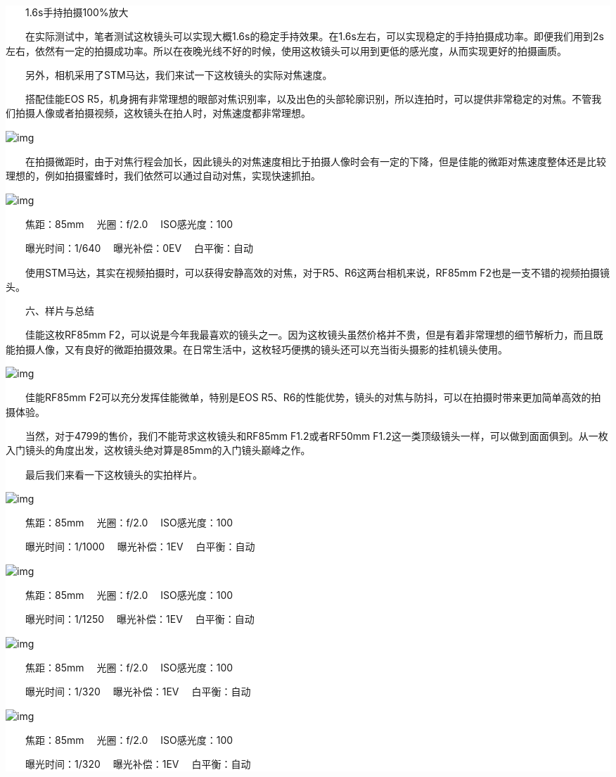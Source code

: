 　　1.6s手持拍摄100%放大

　　在实际测试中，笔者测试这枚镜头可以实现大概1.6s的稳定手持效果。在1.6s左右，可以实现稳定的手持拍摄成功率。即便我们用到2s左右，依然有一定的拍摄成功率。所以在夜晚光线不好的时候，使用这枚镜头可以用到更低的感光度，从而实现更好的拍摄画质。

　　另外，相机采用了STM马达，我们来试一下这枚镜头的实际对焦速度。

　　搭配佳能EOS R5，机身拥有非常理想的眼部对焦识别率，以及出色的头部轮廓识别，所以连拍时，可以提供非常稳定的对焦。不管我们拍摄人像或者拍摄视频，这枚镜头在拍人时，对焦速度都非常理想。

![img](https://cdn.jsdelivr.net/gh/yakeing/Documentation@main/Hexo/images/c934-kcieyvz7874819.gif)

　　在拍摄微距时，由于对焦行程会加长，因此镜头的对焦速度相比于拍摄人像时会有一定的下降，但是佳能的微距对焦速度整体还是比较理想的，例如拍摄蜜蜂时，我们依然可以通过自动对焦，实现快速抓拍。

![img](https://cdn.jsdelivr.net/gh/yakeing/Documentation@main/Hexo/images/913f-kcieyvz7874831.jpg)

　　焦距：85mm　 光圈：f/2.0　 ISO感光度：100　

　　曝光时间：1/640　 曝光补偿：0EV　 白平衡：自动

　　使用STM马达，其实在视频拍摄时，可以获得安静高效的对焦，对于R5、R6这两台相机来说，RF85mm F2也是一支不错的视频拍摄镜头。

　　六、样片与总结

　　佳能这枚RF85mm F2，可以说是今年我最喜欢的镜头之一。因为这枚镜头虽然价格并不贵，但是有着非常理想的细节解析力，而且既能拍摄人像，又有良好的微距拍摄效果。在日常生活中，这枚轻巧便携的镜头还可以充当街头摄影的挂机镜头使用。

![img](https://cdn.jsdelivr.net/gh/yakeing/Documentation@main/Hexo/images/c631-kcieyvz7874843.jpg)

　　佳能RF85mm F2可以充分发挥佳能微单，特别是EOS R5、R6的性能优势，镜头的对焦与防抖，可以在拍摄时带来更加简单高效的拍摄体验。

　　当然，对于4799的售价，我们不能苛求这枚镜头和RF85mm F1.2或者RF50mm F1.2这一类顶级镜头一样，可以做到面面俱到。从一枚入门镜头的角度出发，这枚镜头绝对算是85mm的入门镜头巅峰之作。

　　最后我们来看一下这枚镜头的实拍样片。

![img](https://cdn.jsdelivr.net/gh/yakeing/Documentation@main/Hexo/images/b9fb-kcieyvz7874855.jpg)

　　焦距：85mm　 光圈：f/2.0　 ISO感光度：100　

　　曝光时间：1/1000　 曝光补偿：1EV　 白平衡：自动

![img](https://cdn.jsdelivr.net/gh/yakeing/Documentation@main/Hexo/images/64f5-kcieyvz7874879.jpg)

　　焦距：85mm　 光圈：f/2.0　 ISO感光度：100　

　　曝光时间：1/1250　 曝光补偿：1EV　 白平衡：自动

![img](https://cdn.jsdelivr.net/gh/yakeing/Documentation@main/Hexo/images/1d52-kcieyvz7874893.jpg)

　　焦距：85mm　 光圈：f/2.0　 ISO感光度：100　

　　曝光时间：1/320　 曝光补偿：1EV　 白平衡：自动

![img](https://cdn.jsdelivr.net/gh/yakeing/Documentation@main/Hexo/images/c3c3-kcieyvz7874906.jpg)

　　焦距：85mm　 光圈：f/2.0　 ISO感光度：100　

　　曝光时间：1/320　 曝光补偿：1EV　 白平衡：自动
